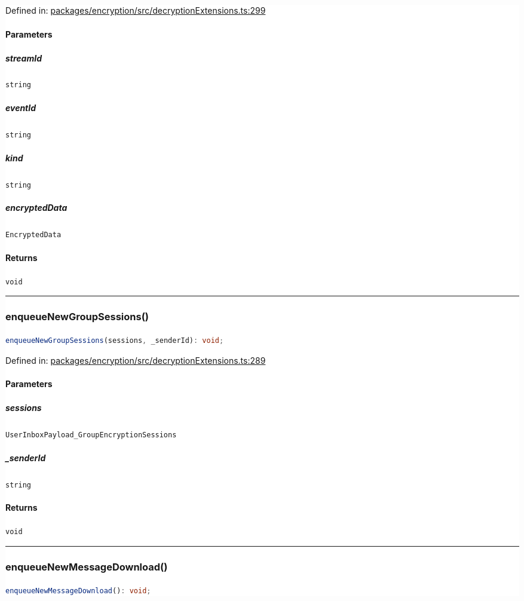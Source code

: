 Defined in: [packages/encryption/src/decryptionExtensions.ts:299](https://github.com/towns-protocol/towns/blob/0db1fd0ac7258e8db8cedfb6183e8eade8284fa1/packages/encryption/src/decryptionExtensions.ts#L299)

#### Parameters

##### streamId

`string`

##### eventId

`string`

##### kind

`string`

##### encryptedData

`EncryptedData`

#### Returns

`void`

***

### enqueueNewGroupSessions()

```ts
enqueueNewGroupSessions(sessions, _senderId): void;
```

Defined in: [packages/encryption/src/decryptionExtensions.ts:289](https://github.com/towns-protocol/towns/blob/0db1fd0ac7258e8db8cedfb6183e8eade8284fa1/packages/encryption/src/decryptionExtensions.ts#L289)

#### Parameters

##### sessions

`UserInboxPayload_GroupEncryptionSessions`

##### \_senderId

`string`

#### Returns

`void`

***

### enqueueNewMessageDownload()

```ts
enqueueNewMessageDownload(): void;
```
